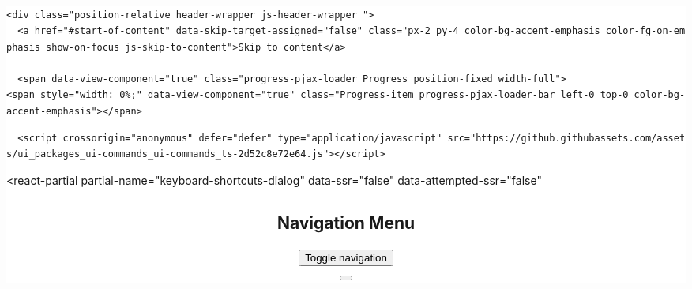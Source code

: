 

    <div class="position-relative header-wrapper js-header-wrapper ">
      <a href="#start-of-content" data-skip-target-assigned="false" class="px-2 py-4 color-bg-accent-emphasis color-fg-on-emphasis show-on-focus js-skip-to-content">Skip to content</a>

      <span data-view-component="true" class="progress-pjax-loader Progress position-fixed width-full">
    <span style="width: 0%;" data-view-component="true" class="Progress-item progress-pjax-loader-bar left-0 top-0 color-bg-accent-emphasis"></span>
</span>      
      
      <script crossorigin="anonymous" defer="defer" type="application/javascript" src="https://github.githubassets.com/assets/ui_packages_ui-commands_ui-commands_ts-2d52c8e72e64.js"></script>
<script crossorigin="anonymous" defer="defer" type="application/javascript" src="https://github.githubassets.com/assets/keyboard-shortcuts-dialog-1edadb4bd04c.js"></script>
<link crossorigin="anonymous" media="all" rel="stylesheet" href="https://github.githubassets.com/assets/primer-react.a490b7c9fa319e5cb069.module.css" />

<react-partial
  partial-name="keyboard-shortcuts-dialog"
  data-ssr="false"
  data-attempted-ssr="false"
>
  
  <script type="application/json" data-target="react-partial.embeddedData">{"props":{"docsUrl":"https://docs.github.com/get-started/accessibility/keyboard-shortcuts"}}</script>
  <div data-target="react-partial.reactRoot"></div>
</react-partial>




      

          

              
<script crossorigin="anonymous" defer="defer" type="application/javascript" src="https://github.githubassets.com/assets/vendors-node_modules_github_remote-form_dist_index_js-node_modules_delegated-events_dist_inde-94fd67-4898d1bf4b51.js"></script>
<script crossorigin="anonymous" defer="defer" type="application/javascript" src="https://github.githubassets.com/assets/sessions-45d6658f8b6b.js"></script>
<header class="HeaderMktg header-logged-out js-details-container js-header Details f4 py-3" role="banner" data-is-top="true" data-color-mode=light data-light-theme=light data-dark-theme=dark>
  <h2 class="sr-only">Navigation Menu</h2>

  <button type="button" class="HeaderMktg-backdrop d-lg-none border-0 position-fixed top-0 left-0 width-full height-full js-details-target" aria-label="Toggle navigation">
    <span class="d-none">Toggle navigation</span>
  </button>

  <div class="d-flex flex-column flex-lg-row flex-items-center px-3 px-md-4 px-lg-5 height-full position-relative z-1">
    <div class="d-flex flex-justify-between flex-items-center width-full width-lg-auto">
      <div class="flex-1">
        <button aria-label="Toggle navigation" aria-expanded="false" type="button" data-view-component="true" class="js-details-target js-nav-padding-recalculate js-header-menu-toggle Button--link Button--medium Button d-lg-none color-fg-inherit p-1">  <span class="Button-content">
    <span class="Button-label"><div class="HeaderMenu-toggle-bar rounded my-1"></div>
            <div class="HeaderMenu-toggle-bar rounded my-1"></div>
            <div class="HeaderMenu-toggle-bar rounded my-1"></div></span>
  </span>
</button>
      </div>
